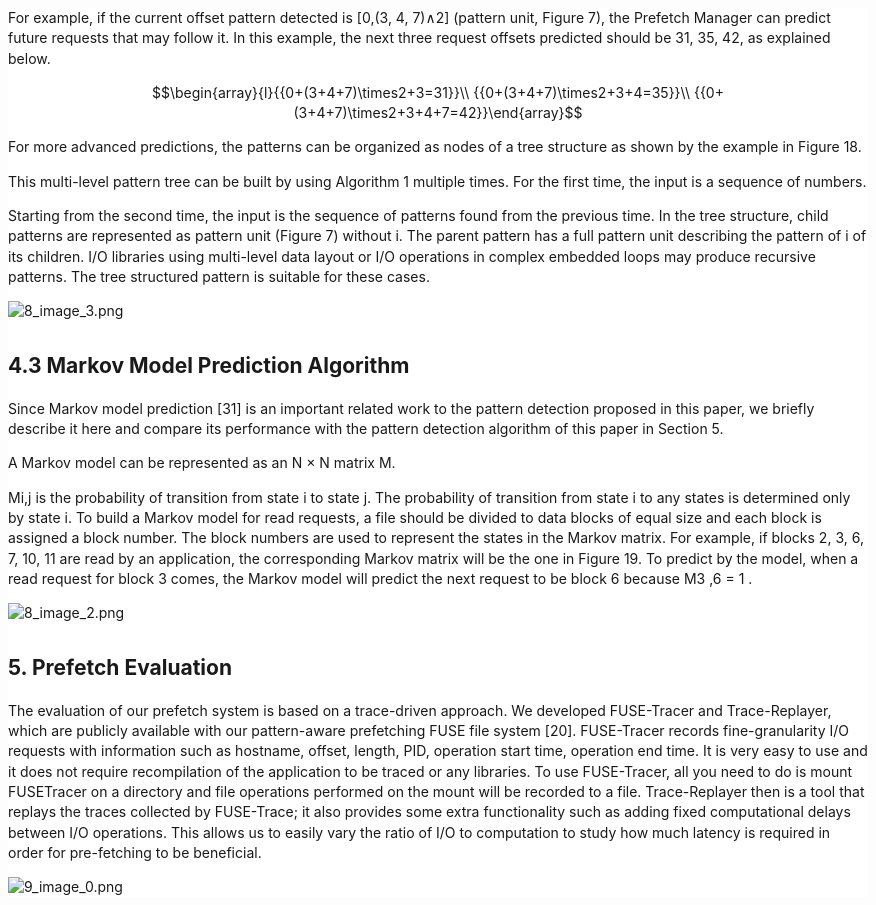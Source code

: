For example, if the current offset pattern detected is [0,(3, 4, 7)∧2]
(pattern unit, Figure 7), the Prefetch Manager can predict future requests that may follow it. In this example, the next three request offsets predicted should be 31, 35, 42, as explained below.

$$\begin{array}{l}{{0+(3+4+7)\times2+3=31}}\\ {{0+(3+4+7)\times2+3+4=35}}\\ {{0+(3+4+7)\times2+3+4+7=42}}\end{array}$$

For more advanced predictions, the patterns can be organized as nodes of a tree structure as shown by the example in Figure 18.

This multi-level pattern tree can be built by using Algorithm 1 multiple times. For the first time, the input is a sequence of numbers.

Starting from the second time, the input is the sequence of patterns found from the previous time. In the tree structure, child patterns are represented as pattern unit (Figure 7) without i. The parent pattern has a full pattern unit describing the pattern of i of its children. I/O libraries using multi-level data layout or I/O operations in complex embedded loops may produce recursive patterns. The tree structured pattern is suitable for these cases.

![8_image_3.png](8_image_3.png)

## 4.3 Markov Model Prediction Algorithm

Since Markov model prediction [31] is an important related work to the pattern detection proposed in this paper, we briefly describe it here and compare its performance with the pattern detection algorithm of this paper in Section 5.

A Markov model can be represented as an N × N matrix M.

Mi,j is the probability of transition from state i to state j. The probability of transition from state i to any states is determined only by state i. To build a Markov model for read requests, a file should be divided to data blocks of equal size and each block is assigned a block number. The block numbers are used to represent the states in the Markov matrix. For example, if blocks 2, 3, 6, 7, 10, 11 are read by an application, the corresponding Markov matrix will be the one in Figure 19. To predict by the model, when a read request for block 3 comes, the Markov model will predict the next request to be block 6 because M3 ,6 = 1 .

![8_image_2.png](8_image_2.png)

## 5. Prefetch Evaluation

The evaluation of our prefetch system is based on a trace-driven approach. We developed FUSE-Tracer and Trace-Replayer, which are publicly available with our pattern-aware prefetching FUSE file system [20]. FUSE-Tracer records fine-granularity I/O requests with information such as hostname, offset, length, PID, operation start time, operation end time. It is very easy to use and it does not require recompilation of the application to be traced or any libraries. To use FUSE-Tracer, all you need to do is mount FUSETracer on a directory and file operations performed on the mount will be recorded to a file. Trace-Replayer then is a tool that replays the traces collected by FUSE-Trace; it also provides some extra functionality such as adding fixed computational delays between I/O operations. This allows us to easily vary the ratio of I/O
to computation to study how much latency is required in order for pre-fetching to be beneficial.

![9_image_0.png](9_image_0.png)
